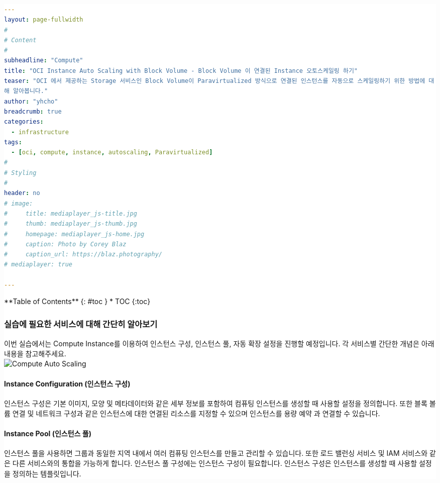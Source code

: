 ```yaml
---
layout: page-fullwidth
#
# Content
#
subheadline: "Compute"
title: "OCI Instance Auto Scaling with Block Volume - Block Volume 이 연결된 Instance 오토스케일링 하기"
teaser: "OCI 에서 제공하는 Storage 서비스인 Block Volume이 Paravirtualized 방식으로 연결된 인스턴스를 자동으로 스케일링하기 위한 방법에 대해 알아봅니다."
author: "yhcho"
breadcrumb: true
categories:
  - infrastructure
tags:
  - [oci, compute, instance, autoscaling, Paravirtualized]
#
# Styling
#
header: no
# image:
#     title: mediaplayer_js-title.jpg
#     thumb: mediaplayer_js-thumb.jpg
#     homepage: mediaplayer_js-home.jpg
#     caption: Photo by Corey Blaz
#     caption_url: https://blaz.photography/
# mediaplayer: true

---
```


<div class="panel radius" markdown="1">
**Table of Contents**
{: #toc }
*  TOC
{:toc}
</div>

### 실습에 필요한 서비스에 대해 간단히 알아보기
이번 실습에서는 Compute Instance를 이용하여 인스턴스 구성, 인스턴스 풀, 자동 확장 설정을 진행할 예정입니다. 각 서비스별 간단한 개념은 아래 내용을 참고해주세요.<br>
![Compute Auto Scaling]({{site.urlblogimg2022_2023}}/assets/img/infrastructure/2022/oci-compute-autoscaling.png)

#### Instance Configuration (인스턴스 구성)
인스턴스 구성은 기본 이미지, 모양 및 메타데이터와 같은 세부 정보를 포함하여 컴퓨팅 인스턴스를 생성할 때 사용할 설정을 정의합니다. 
또한 블록 볼륨 연결 및 네트워크 구성과 같은 인스턴스에 대한 연결된 리소스를 지정할 수 있으며 인스턴스를 용량 예약 과 연결할 수 있습니다.

#### Instance Pool (인스턴스 풀)
인스턴스 풀을 사용하면 그룹과 동일한 지역 내에서 여러 컴퓨팅 인스턴스를 만들고 관리할 수 있습니다. 
또한 로드 밸런싱 서비스 및 IAM 서비스와 같은 다른 서비스와의 통합을 가능하게 합니다.
인스턴스 풀 구성에는 인스턴스 구성이 필요합니다. 인스턴스 구성은 인스턴스를 생성할 때 사용할 설정을 정의하는 템플릿입니다.
